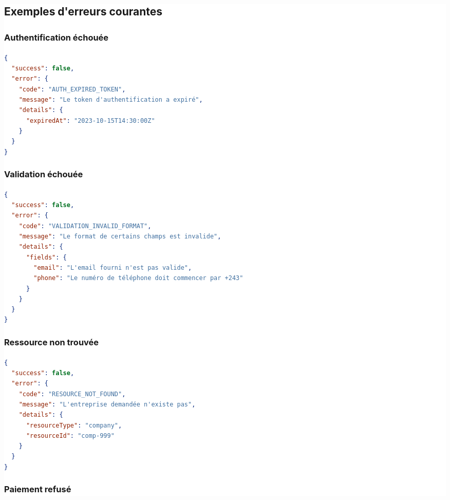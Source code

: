 ## Exemples d'erreurs courantes

### Authentification échouée

```json
{
  "success": false,
  "error": {
    "code": "AUTH_EXPIRED_TOKEN",
    "message": "Le token d'authentification a expiré",
    "details": {
      "expiredAt": "2023-10-15T14:30:00Z"
    }
  }
}
```

### Validation échouée

```json
{
  "success": false,
  "error": {
    "code": "VALIDATION_INVALID_FORMAT",
    "message": "Le format de certains champs est invalide",
    "details": {
      "fields": {
        "email": "L'email fourni n'est pas valide",
        "phone": "Le numéro de téléphone doit commencer par +243"
      }
    }
  }
}
```

### Ressource non trouvée

```json
{
  "success": false,
  "error": {
    "code": "RESOURCE_NOT_FOUND",
    "message": "L'entreprise demandée n'existe pas",
    "details": {
      "resourceType": "company",
      "resourceId": "comp-999"
    }
  }
}
```

### Paiement refusé
